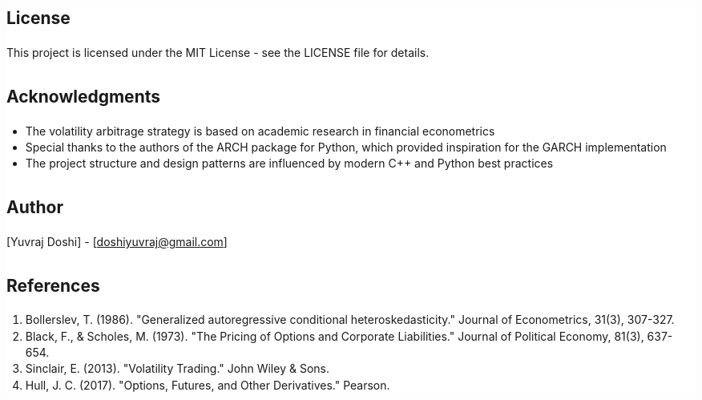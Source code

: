 ## License

This project is licensed under the MIT License - see the LICENSE file for details.

## Acknowledgments

- The volatility arbitrage strategy is based on academic research in financial econometrics
- Special thanks to the authors of the ARCH package for Python, which provided inspiration for the GARCH implementation
- The project structure and design patterns are influenced by modern C++ and Python best practices

## Author

[Yuvraj Doshi] - [doshiyuvraj@gmail.com]

## References

1. Bollerslev, T. (1986). "Generalized autoregressive conditional heteroskedasticity." Journal of Econometrics, 31(3), 307-327.
2. Black, F., & Scholes, M. (1973). "The Pricing of Options and Corporate Liabilities." Journal of Political Economy, 81(3), 637-654.
3. Sinclair, E. (2013). "Volatility Trading." John Wiley & Sons.
4. Hull, J. C. (2017). "Options, Futures, and Other Derivatives." Pearson.
